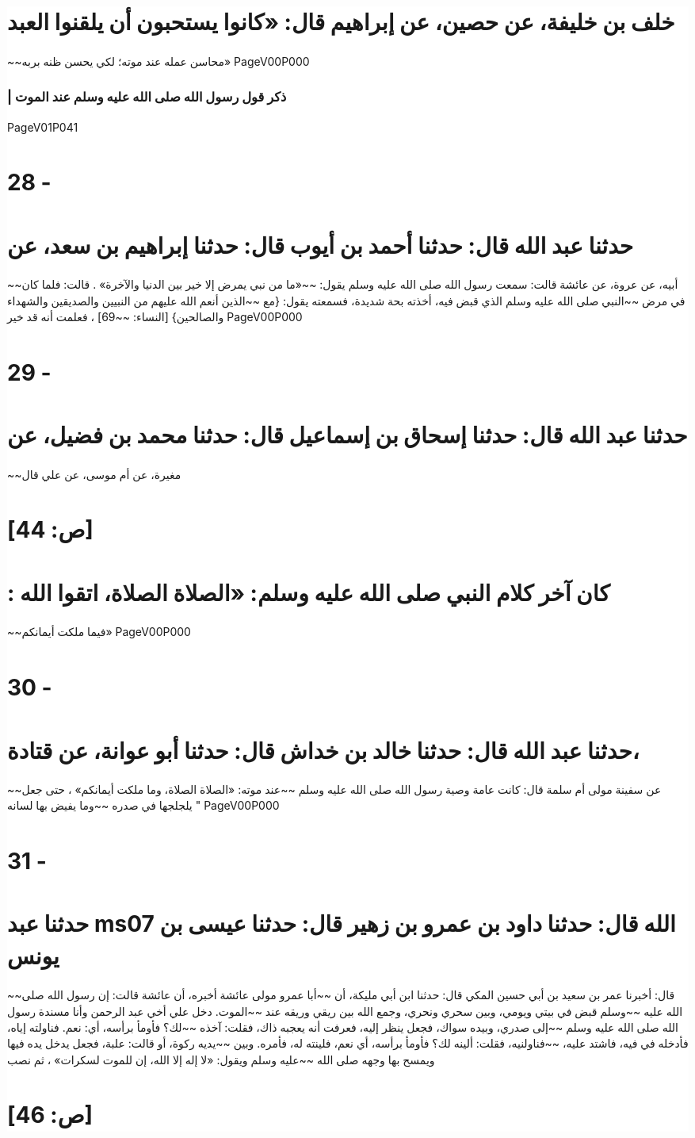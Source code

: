 # خلف بن خليفة، عن حصين، عن إبراهيم قال: «كانوا يستحبون أن يلقنوا العبد
~~محاسن عمله عند موته؛ لكي يحسن ظنه بربه»
 PageV00P000
### | ذكر قول رسول الله صلى الله عليه وسلم عند الموت
 PageV01P041
# 28 - 
# حدثنا عبد الله قال: حدثنا أحمد بن أيوب قال: حدثنا إبراهيم بن سعد، عن
~~أبيه، عن عروة، عن عائشة قالت: سمعت رسول الله صلى الله عليه وسلم يقول:
~~«ما من نبي يمرض إلا خير بين الدنيا والآخرة» . قالت: فلما كان في مرض
~~النبي صلى الله عليه وسلم الذي قبض فيه، أخذته بحة شديدة، فسمعته يقول: {مع
~~الذين أنعم الله عليهم من النبيين والصديقين والشهداء والصالحين} [النساء:
~~69] ، فعلمت أنه قد خير
 PageV00P000
# 29 - 
# حدثنا عبد الله قال: حدثنا إسحاق بن إسماعيل قال: حدثنا محمد بن فضيل، عن
~~مغيرة، عن أم موسى، عن علي قال
# [ص: 44]
# : كان آخر كلام النبي صلى الله عليه وسلم: «الصلاة الصلاة، اتقوا الله
~~فيما ملكت أيمانكم»
 PageV00P000
# 30 - 
# حدثنا عبد الله قال: حدثنا خالد بن خداش قال: حدثنا أبو عوانة، عن قتادة،
~~عن سفينة مولى أم سلمة قال: كانت عامة وصية رسول الله صلى الله عليه وسلم
~~عند موته: «الصلاة الصلاة، وما ملكت أيمانكم» ، حتى جعل يلجلجها في صدره
~~وما يفيض بها لسانه "
 PageV00P000
# 31 - 
# حدثنا عبد ms07 الله قال: حدثنا داود بن عمرو بن زهير قال: حدثنا عيسى بن يونس
~~قال: أخبرنا عمر بن سعيد بن أبي حسين المكي قال: حدثنا ابن أبي مليكة، أن
~~أبا عمرو مولى عائشة أخبره، أن عائشة قالت: إن رسول الله صلى الله عليه
~~وسلم قبض في بيتي ويومي، وبين سحري ونحري، وجمع الله بين ريقي وريقه عند
~~الموت. دخل علي أخي عبد الرحمن وأنا مسندة رسول الله صلى الله عليه وسلم
~~إلى صدري، وبيده سواك، فجعل ينظر إليه، فعرفت أنه يعجبه ذاك، فقلت: آخذه
~~لك؟ فأومأ برأسه، أي: نعم. فناولته إياه، فأدخله في فيه، فاشتد عليه،
~~فناولنيه، فقلت: ألينه لك؟ فأومأ برأسه، أي نعم، فلينته له، فأمره. وبين
~~يديه ركوة، أو قالت: علبة، فجعل يدخل يده فيها ويمسح بها وجهه صلى الله
~~عليه وسلم ويقول: «لا إله إلا الله، إن للموت لسكرات» ، ثم نصب
# [ص: 46]
